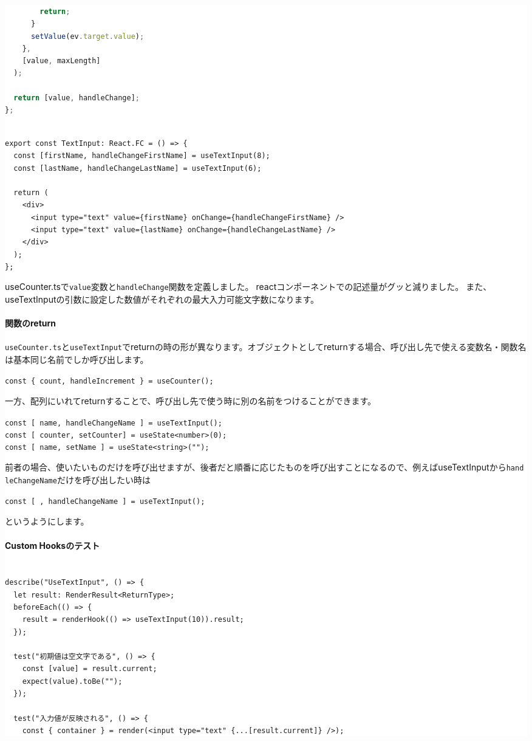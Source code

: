 ```useTextInput.ts
        return;
      }
      setValue(ev.target.value);
    },
    [value, maxLength]
  );

  return [value, handleChange];
};
```

```TextInput.tsx

export const TextInput: React.FC = () => {
  const [firstName, handleChangeFirstName] = useTextInput(8);
  const [lastName, handleChangeLastName] = useTextInput(6);

  return (
    <div>
      <input type="text" value={firstName} onChange={handleChangeFirstName} />
      <input type="text" value={lastName} onChange={handleChangeLastName} />
    </div>
  );
};
```

useCounter.tsで`value`変数と`handleChange`関数を定義しました。
reactコンポーネントでの記述量がグッと減りました。
また、useTextInputの引数に設定した数値がそれぞれの最大入力可能文字数になります。

#### 関数のreturn
`useCounter.ts`と`useTextInput`でreturnの時の形が異なります。オブジェクトとしてreturnする場合、呼び出し先で使える変数名・関数名は基本同じ名前でしか呼び出します。

```
const { count, handleIncrement } = useCounter();
```
一方、配列にいれてreturnすることで、呼び出し先で使う時に別の名前をつけることができます。

```
const [ name, handleChangeName ] = useTextInput();
const [ counter, setCounter] = useState<number>(0);
const [ name, setName ] = useState<string>("");
```

前者の場合、使いたいものだけを呼び出せますが、後者だと順番に応じたものを呼び出すことになるので、例えばuseTextInputから`handleChangeName`だけを呼び出したい時は
```
const [ , handleChangeName ] = useTextInput();
```
というようにします。

#### Custom Hooksのテスト

```useTextInput.spec.tsx

describe("UseTextInput", () => {
  let result: RenderResult<ReturnType>;
  beforeEach(() => {
    result = renderHook(() => useTextInput(10)).result;
  });

  test("初期値は空文字である", () => {
    const [value] = result.current;
    expect(value).toBe("");
  });

  test("入力値が反映される", () => {
    const { container } = render(<input type="text" {...[result.current]} />);
```
